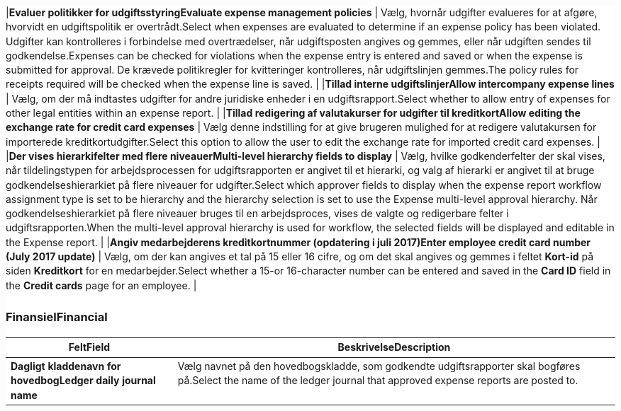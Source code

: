 |<span data-ttu-id="4d193-119">**Evaluer politikker for udgiftsstyring**</span><span class="sxs-lookup"><span data-stu-id="4d193-119">**Evaluate expense management policies**</span></span>                     | <span data-ttu-id="4d193-120">Vælg, hvornår udgifter evalueres for at afgøre, hvorvidt en udgiftspolitik er overtrådt.</span><span class="sxs-lookup"><span data-stu-id="4d193-120">Select when expenses are evaluated to determine if an expense policy has been violated.</span></span> <span data-ttu-id="4d193-121">Udgifter kan kontrolleres i forbindelse med overtrædelser, når udgiftsposten angives og gemmes, eller når udgiften sendes til godkendelse.</span><span class="sxs-lookup"><span data-stu-id="4d193-121">Expenses can be checked for violations when the expense entry is entered and saved or when the expense is submitted for approval.</span></span> <span data-ttu-id="4d193-122">De krævede politikregler for kvitteringer kontrolleres, når udgiftslinjen gemmes.</span><span class="sxs-lookup"><span data-stu-id="4d193-122">The policy rules for receipts required will be checked when the expense line is saved.</span></span>                   |
|<span data-ttu-id="4d193-123">**Tillad interne udgiftslinjer**</span><span class="sxs-lookup"><span data-stu-id="4d193-123">**Allow intercompany expense lines**</span></span>                         | <span data-ttu-id="4d193-124">Vælg, om der må indtastes udgifter for andre juridiske enheder i en udgiftsrapport.</span><span class="sxs-lookup"><span data-stu-id="4d193-124">Select whether to allow entry of expenses for other legal entities within an expense report.</span></span>                                                                                                          |
|<span data-ttu-id="4d193-125">**Tillad redigering af valutakurser for udgifter til kreditkort**</span><span class="sxs-lookup"><span data-stu-id="4d193-125">**Allow editing the exchange rate for credit card expenses**</span></span> | <span data-ttu-id="4d193-126">Vælg denne indstilling for at give brugeren mulighed for at redigere valutakursen for importerede kreditkortudgifter.</span><span class="sxs-lookup"><span data-stu-id="4d193-126">Select this option to allow the user to edit the exchange rate for imported credit card expenses.</span></span>                                                                        |
|<span data-ttu-id="4d193-127">**Der vises hierarkifelter med flere niveauer**</span><span class="sxs-lookup"><span data-stu-id="4d193-127">**Multi-level hierarchy fields to display**</span></span>                  | <span data-ttu-id="4d193-128">Vælg, hvilke godkenderfelter der skal vises, når tildelingstypen for arbejdsprocessen for udgiftsrapporten er angivet til et hierarki, og valg af hierarki er angivet til at bruge godkendelseshierarkiet på flere niveauer for udgifter.</span><span class="sxs-lookup"><span data-stu-id="4d193-128">Select which approver fields to display when the expense report workflow assignment type is set to be hierarchy and the hierarchy selection is set to use the Expense multi-level approval hierarchy.</span></span> <span data-ttu-id="4d193-129">Når godkendelseshierarkiet på flere niveauer bruges til en arbejdsproces, vises de valgte og redigerbare felter i udgiftsrapporten.</span><span class="sxs-lookup"><span data-stu-id="4d193-129">When the multi-level approval hierarchy is used for workflow, the selected fields will be displayed and editable in the Expense report.</span></span> |
|<span data-ttu-id="4d193-130">**Angiv medarbejderens kreditkortnummer (opdatering i juli 2017)**</span><span class="sxs-lookup"><span data-stu-id="4d193-130">**Enter employee credit card number (July 2017 update)**</span></span>     | <span data-ttu-id="4d193-131">Vælg, om der kan angives et tal på 15 eller 16 cifre, og om det skal angives og gemmes i feltet **Kort-id** på siden **Kreditkort** for en medarbejder.</span><span class="sxs-lookup"><span data-stu-id="4d193-131">Select whether a 15-or 16-character number can be entered and saved in the **Card ID** field in the **Credit cards** page for an employee.</span></span>                                                                          |

### <a name="financial"></a><span data-ttu-id="4d193-132">Finansiel</span><span class="sxs-lookup"><span data-stu-id="4d193-132">Financial</span></span>

| <span data-ttu-id="4d193-133">**Felt**</span><span class="sxs-lookup"><span data-stu-id="4d193-133">**Field**</span></span>                                                            | <span data-ttu-id="4d193-134">**Beskrivelse**</span><span class="sxs-lookup"><span data-stu-id="4d193-134">**Description**</span></span>     |
|----------------------------------------------------------------------|------------------------------------|
|<span data-ttu-id="4d193-135">**Dagligt kladdenavn for hovedbog**</span><span class="sxs-lookup"><span data-stu-id="4d193-135">**Ledger daily journal name**</span></span>                                         | <span data-ttu-id="4d193-136">Vælg navnet på den hovedbogskladde, som godkendte udgiftsrapporter skal bogføres på.</span><span class="sxs-lookup"><span data-stu-id="4d193-136">Select the name of the ledger journal that approved expense reports are posted to.</span></span>            |